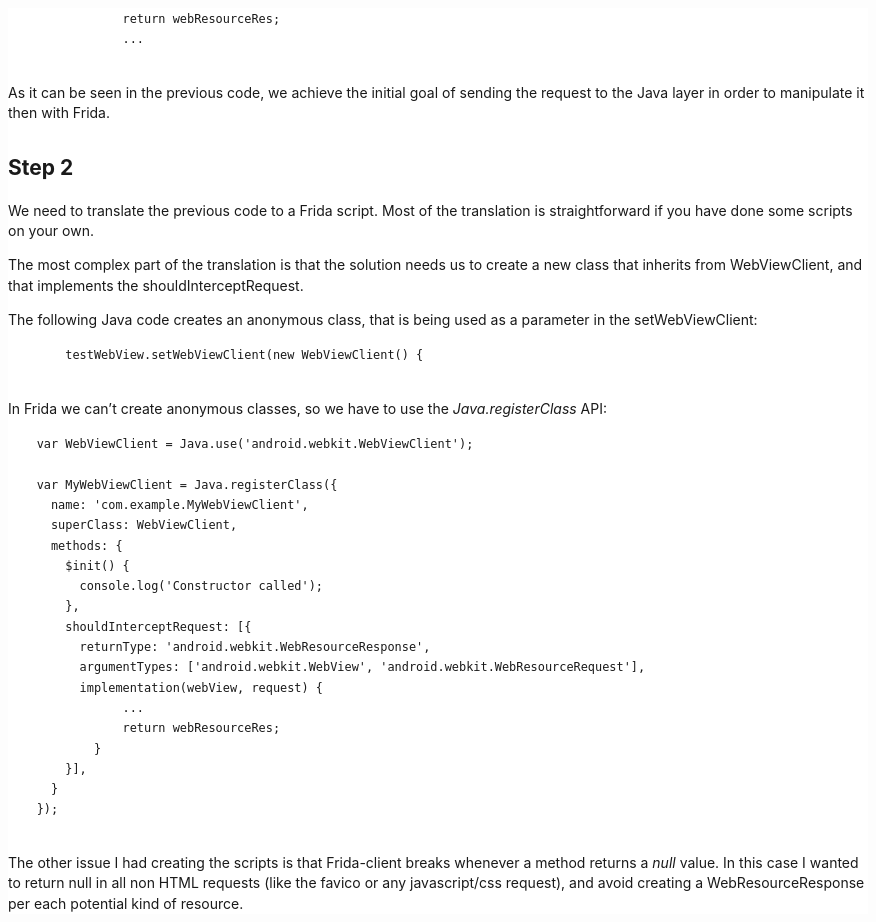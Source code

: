 ```
                return webResourceRes;
                ...


```

As it can be seen in the previous code, we achieve the initial goal of sending the request to the Java layer in order to manipulate it then with Frida.

Step 2
------

We need to translate the previous code to a Frida script. Most of the translation is straightforward if you have done some scripts on your own.

The most complex part of the translation is that the solution needs us to create a new class that inherits from WebViewClient, and that implements the shouldInterceptRequest.

The following Java code creates an anonymous class, that is being used as a parameter in the setWebViewClient:

```
        testWebView.setWebViewClient(new WebViewClient() {


```

In Frida we can’t create anonymous classes, so we have to use the _Java.registerClass_ API:

```
	var WebViewClient = Java.use('android.webkit.WebViewClient');
	
	var MyWebViewClient = Java.registerClass({
	  name: 'com.example.MyWebViewClient',
	  superClass: WebViewClient,
	  methods: {
	    $init() {
	      console.log('Constructor called');
	    },
	    shouldInterceptRequest: [{
	      returnType: 'android.webkit.WebResourceResponse',
	      argumentTypes: ['android.webkit.WebView', 'android.webkit.WebResourceRequest'],
	      implementation(webView, request) {
				...
			    return webResourceRes;
	    	}
	    }],
	  }
	});


```

The other issue I had creating the scripts is that Frida-client breaks whenever a method returns a _null_ value. In this case I wanted to return null in all non HTML requests (like the favico or any javascript/css request), and avoid creating a WebResourceResponse per each potential kind of resource.
